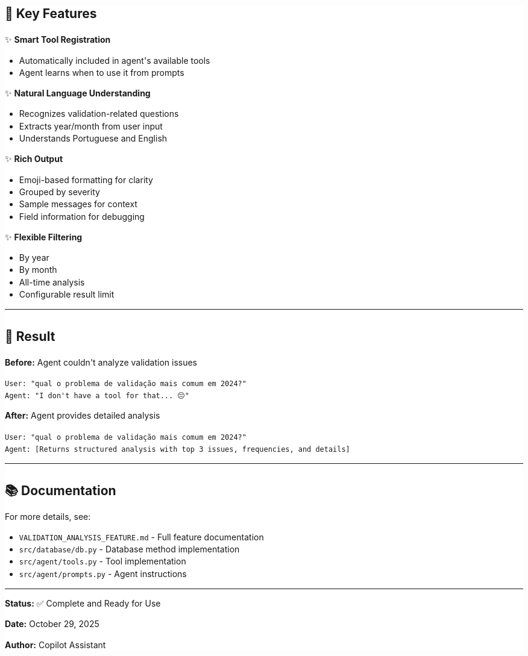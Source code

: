 
## 🌟 Key Features

✨ **Smart Tool Registration**
- Automatically included in agent's available tools
- Agent learns when to use it from prompts

✨ **Natural Language Understanding**
- Recognizes validation-related questions
- Extracts year/month from user input
- Understands Portuguese and English

✨ **Rich Output**
- Emoji-based formatting for clarity
- Grouped by severity
- Sample messages for context
- Field information for debugging

✨ **Flexible Filtering**
- By year
- By month
- All-time analysis
- Configurable result limit

---

## 🎯 Result

**Before:** Agent couldn't analyze validation issues
```
User: "qual o problema de validação mais comum em 2024?"
Agent: "I don't have a tool for that... 😔"
```

**After:** Agent provides detailed analysis
```
User: "qual o problema de validação mais comum em 2024?"
Agent: [Returns structured analysis with top 3 issues, frequencies, and details]
```

---

## 📚 Documentation

For more details, see:
- `VALIDATION_ANALYSIS_FEATURE.md` - Full feature documentation
- `src/database/db.py` - Database method implementation
- `src/agent/tools.py` - Tool implementation
- `src/agent/prompts.py` - Agent instructions

---

**Status:** ✅ Complete and Ready for Use

**Date:** October 29, 2025

**Author:** Copilot Assistant
